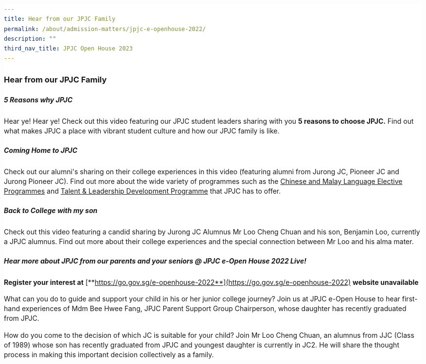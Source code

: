 ```yaml
---
title: Hear from our JPJC Family
permalink: /about/admission-matters/jpjc-e-openhouse-2022/
description: ""
third_nav_title: JPJC Open House 2023
---
```


### **Hear from our JPJC Family**
##### **5 Reasons why JPJC**
Hear ye! Hear ye! Check out this video featuring our JPJC student leaders sharing with you **5 reasons to choose JPJC.** Find out what makes JPJC a place with vibrant student culture and how our JPJC family is like.

<iframe width="830" height="466" src="https://www.youtube.com/embed/YhjjUCU5KKw" title="JPJC e-OH 2022 (5 reasons why JPJC Teaser)" frameborder="0" allow="accelerometer; autoplay; clipboard-write; encrypted-media; gyroscope; picture-in-picture" allowfullscreen></iframe>

##### **Coming Home to JPJC**
Check out our alumni's sharing on their college experiences in this video (featuring alumni from Jurong JC, Pioneer JC and Jurong Pioneer JC). Find out more about the wide variety of programmes such as the [Chinese and Malay Language Elective Programmes](https://staging.d1kt1aspitrtfv.amplifyapp.com/jpjc-experience/curriculum/language-elective-programmes/chinese/) and [Talent & Leadership Development Programme](https://staging.d1kt1aspitrtfv.amplifyapp.com/jpjc-experience/co-curriculum/talent-and-leadership/overview/) that JPJC has to offer.

<iframe width="837" height="470" src="https://www.youtube.com/embed/Y_wx0NRYi_M" title="JPJC e-OH 2022  (Coming Home to JPJC Teaser)" frameborder="0" allow="accelerometer; autoplay; clipboard-write; encrypted-media; gyroscope; picture-in-picture" allowfullscreen></iframe>

##### **Back to College with my son**
Check out this video featuring a candid sharing by Jurong JC Alumnus Mr Loo Cheng Chuan and his son, Benjamin Loo, currently a JPJC alumnus. Find out more about their college experiences and the special connection between Mr Loo and his alma mater.

<iframe width="834" height="469" src="https://www.youtube.com/embed/i6XyVebrV7g" title="JPJC e-OH 2022  (Back to college with my son Teaser)" frameborder="0" allow="accelerometer; autoplay; clipboard-write; encrypted-media; gyroscope; picture-in-picture" allowfullscreen></iframe>

##### **Hear more about JPJC from our parents and your seniors @ JPJC e-Open House 2022 Live!**
**Register your interest at** [**https://go.gov.sg/e-openhouse-2022**](https://go.gov.sg/e-openhouse-2022) **website unavailable**

What can you do to guide and support your child in his or her junior college journey? Join us at JPJC e-Open House to hear first-hand experiences of Mdm Bee Hwee Fang, JPJC Parent Support Group Chairperson, whose daughter has recently graduated from JPJC.

<iframe width="829" height="466" src="https://www.youtube.com/embed/0FQd38f3dYI" title="JPJC e-OH2022 (PSG Chairperson Mdm Bee's Teaser)" frameborder="0" allow="accelerometer; autoplay; clipboard-write; encrypted-media; gyroscope; picture-in-picture" allowfullscreen></iframe>

How do you come to the decision of which JC is suitable for your child? Join Mr Loo Cheng Chuan, an alumnus from JJC (Class of 1989) whose son has recently graduated from JPJC and youngest daughter is currently in JC2. He will share the thought process in making this important decision collectively as a family.
